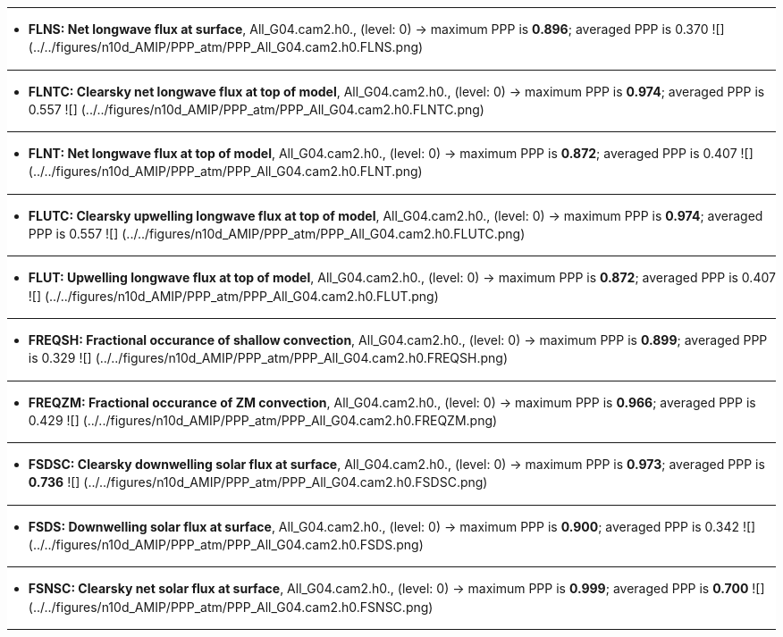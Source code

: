 ------ 
 
  * __FLNS: Net longwave flux at surface__, All_G04.cam2.h0., (level: 0) -> maximum PPP is __0.896__; averaged PPP is 0.370  ![] (../../figures/n10d_AMIP/PPP_atm/PPP_All_G04.cam2.h0.FLNS.png)
 
------ 
 
  * __FLNTC: Clearsky net longwave flux at top of model__, All_G04.cam2.h0., (level: 0) -> maximum PPP is __0.974__; averaged PPP is 0.557  ![] (../../figures/n10d_AMIP/PPP_atm/PPP_All_G04.cam2.h0.FLNTC.png)
 
------ 
 
  * __FLNT: Net longwave flux at top of model__, All_G04.cam2.h0., (level: 0) -> maximum PPP is __0.872__; averaged PPP is 0.407  ![] (../../figures/n10d_AMIP/PPP_atm/PPP_All_G04.cam2.h0.FLNT.png)
 
------ 
 
  * __FLUTC: Clearsky upwelling longwave flux at top of model__, All_G04.cam2.h0., (level: 0) -> maximum PPP is __0.974__; averaged PPP is 0.557  ![] (../../figures/n10d_AMIP/PPP_atm/PPP_All_G04.cam2.h0.FLUTC.png)
 
------ 
 
  * __FLUT: Upwelling longwave flux at top of model__, All_G04.cam2.h0., (level: 0) -> maximum PPP is __0.872__; averaged PPP is 0.407  ![] (../../figures/n10d_AMIP/PPP_atm/PPP_All_G04.cam2.h0.FLUT.png)
 
------ 
 
  * __FREQSH: Fractional occurance of shallow convection__, All_G04.cam2.h0., (level: 0) -> maximum PPP is __0.899__; averaged PPP is 0.329  ![] (../../figures/n10d_AMIP/PPP_atm/PPP_All_G04.cam2.h0.FREQSH.png)
 
------ 
 
  * __FREQZM: Fractional occurance of ZM convection__, All_G04.cam2.h0., (level: 0) -> maximum PPP is __0.966__; averaged PPP is 0.429  ![] (../../figures/n10d_AMIP/PPP_atm/PPP_All_G04.cam2.h0.FREQZM.png)
 
------ 
 
  * __FSDSC: Clearsky downwelling solar flux at surface__, All_G04.cam2.h0., (level: 0) -> maximum PPP is __0.973__; averaged PPP is __0.736__  ![] (../../figures/n10d_AMIP/PPP_atm/PPP_All_G04.cam2.h0.FSDSC.png)
 
------ 
 
  * __FSDS: Downwelling solar flux at surface__, All_G04.cam2.h0., (level: 0) -> maximum PPP is __0.900__; averaged PPP is 0.342  ![] (../../figures/n10d_AMIP/PPP_atm/PPP_All_G04.cam2.h0.FSDS.png)
 
------ 
 
  * __FSNSC: Clearsky net solar flux at surface__, All_G04.cam2.h0., (level: 0) -> maximum PPP is __0.999__; averaged PPP is __0.700__  ![] (../../figures/n10d_AMIP/PPP_atm/PPP_All_G04.cam2.h0.FSNSC.png)
 
------ 
 